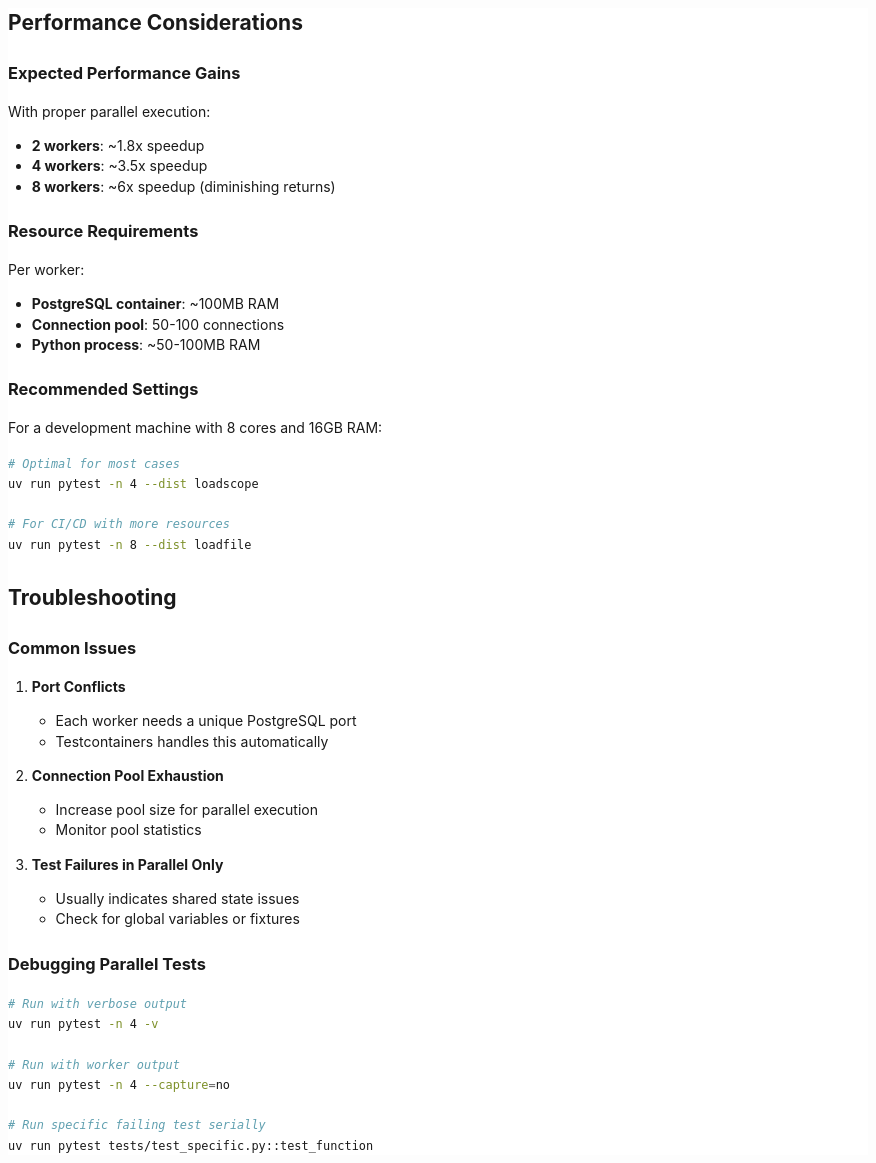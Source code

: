 ## Performance Considerations

### Expected Performance Gains

With proper parallel execution:
- **2 workers**: ~1.8x speedup
- **4 workers**: ~3.5x speedup
- **8 workers**: ~6x speedup (diminishing returns)

### Resource Requirements

Per worker:
- **PostgreSQL container**: ~100MB RAM
- **Connection pool**: 50-100 connections
- **Python process**: ~50-100MB RAM

### Recommended Settings

For a development machine with 8 cores and 16GB RAM:
```bash
# Optimal for most cases
uv run pytest -n 4 --dist loadscope

# For CI/CD with more resources
uv run pytest -n 8 --dist loadfile
```

## Troubleshooting

### Common Issues

1. **Port Conflicts**
   - Each worker needs a unique PostgreSQL port
   - Testcontainers handles this automatically

2. **Connection Pool Exhaustion**
   - Increase pool size for parallel execution
   - Monitor pool statistics

3. **Test Failures in Parallel Only**
   - Usually indicates shared state issues
   - Check for global variables or fixtures

### Debugging Parallel Tests

```bash
# Run with verbose output
uv run pytest -n 4 -v

# Run with worker output
uv run pytest -n 4 --capture=no

# Run specific failing test serially
uv run pytest tests/test_specific.py::test_function
```
